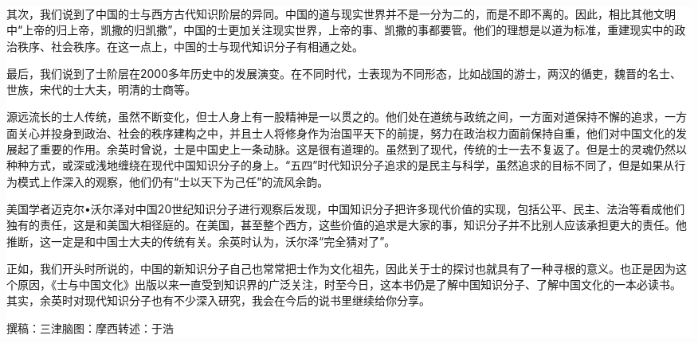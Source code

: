其次，我们说到了中国的士与西方古代知识阶层的异同。中国的道与现实世界并不是一分为二的，而是不即不离的。因此，相比其他文明中“上帝的归上帝，凯撒的归凯撒”，中国的士更加关注现实世界，上帝的事、凯撒的事都要管。他们的理想是以道为标准，重建现实中的政治秩序、社会秩序。在这一点上，中国的士与现代知识分子有相通之处。

最后，我们说到了士阶层在2000多年历史中的发展演变。在不同时代，士表现为不同形态，比如战国的游士，两汉的循吏，魏晋的名士、世族，宋代的士大夫，明清的士商等。

源远流长的士人传统，虽然不断变化，但士人身上有一股精神是一以贯之的。他们处在道统与政统之间，一方面对道保持不懈的追求，一方面关心并投身到政治、社会的秩序建构之中，并且士人将修身作为治国平天下的前提，努力在政治权力面前保持自重，他们对中国文化的发展起了重要的作用。余英时曾说，士是中国史上一条动脉。这是很有道理的。虽然到了现代，传统的士一去不复返了。但是士的灵魂仍然以种种方式，或深或浅地缠绕在现代中国知识分子的身上。“五四”时代知识分子追求的是民主与科学，虽然追求的目标不同了，但是如果从行为模式上作深入的观察，他们仍有“士以天下为己任”的流风余韵。

美国学者迈克尔•沃尔泽对中国20世纪知识分子进行观察后发现，中国知识分子把许多现代价值的实现，包括公平、民主、法治等看成他们独有的责任，这是和美国大相径庭的。在美国，甚至整个西方，这些价值的追求是大家的事，知识分子并不比别人应该承担更大的责任。他推断，这一定是和中国士大夫的传统有关。余英时认为，沃尔泽“完全猜对了”。

正如，我们开头时所说的，中国的新知识分子自己也常常把士作为文化祖先，因此关于士的探讨也就具有了一种寻根的意义。也正是因为这个原因，《士与中国文化》出版以来一直受到知识界的广泛关注，时至今日，这本书仍是了解中国知识分子、了解中国文化的一本必读书。其实，余英时对现代知识分子也有不少深入研究，我会在今后的说书里继续给你分享。

撰稿：三津脑图：摩西转述：于浩

